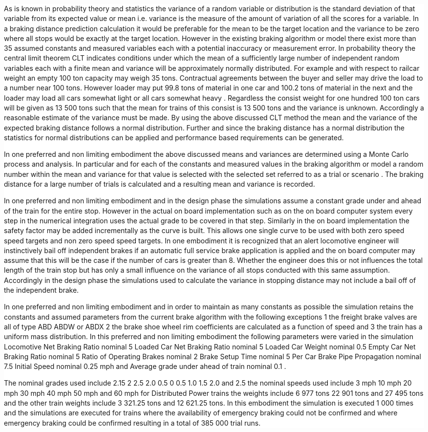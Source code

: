 As is known in probability theory and statistics the variance of a random variable or distribution is the standard deviation of that variable from its expected value or mean i.e. variance is the measure of the amount of variation of all the scores for a variable. In a braking distance prediction calculation it would be preferable for the mean to be the target location and the variance to be zero where all stops would be exactly at the target location. However in the existing braking algorithm or model there exist more than 35 assumed constants and measured variables each with a potential inaccuracy or measurement error. In probability theory the central limit theorem CLT indicates conditions under which the mean of a sufficiently large number of independent random variables each with a finite mean and variance will be approximately normally distributed. For example and with respect to railcar weight an empty 100 ton capacity may weigh 35 tons. Contractual agreements between the buyer and seller may drive the load to a number near 100 tons. However loader may put 99.8 tons of material in one car and 100.2 tons of material in the next and the loader may load all cars somewhat light or all cars somewhat heavy . Regardless the consist weight for one hundred 100 ton cars will be given as 13 500 tons such that the mean for trains of this consist is 13 500 tons and the variance is unknown. Accordingly a reasonable estimate of the variance must be made. By using the above discussed CLT method the mean and the variance of the expected braking distance follows a normal distribution. Further and since the braking distance has a normal distribution the statistics for normal distributions can be applied and performance based requirements can be generated.

In one preferred and non limiting embodiment the above discussed means and variances are determined using a Monte Carlo process and analysis. In particular and for each of the constants and measured values in the braking algorithm or model a random number within the mean and variance for that value is selected with the selected set referred to as a trial or scenario . The braking distance for a large number of trials is calculated and a resulting mean and variance is recorded.

In one preferred and non limiting embodiment and in the design phase the simulations assume a constant grade under and ahead of the train for the entire stop. However in the actual on board implementation such as on the on board computer system every step in the numerical integration uses the actual grade to be covered in that step. Similarly in the on board implementation the safety factor may be added incrementally as the curve is built. This allows one single curve to be used with both zero speed speed targets and non zero speed speed targets. In one embodiment it is recognized that an alert locomotive engineer will instinctively bail off independent brakes if an automatic full service brake application is applied and the on board computer may assume that this will be the case if the number of cars is greater than 8. Whether the engineer does this or not influences the total length of the train stop but has only a small influence on the variance of all stops conducted with this same assumption. Accordingly in the design phase the simulations used to calculate the variance in stopping distance may not include a bail off of the independent brake.

In one preferred and non limiting embodiment and in order to maintain as many constants as possible the simulation retains the constants and assumed parameters from the current brake algorithm with the following exceptions 1 the freight brake valves are all of type ABD ABDW or ABDX 2 the brake shoe wheel rim coefficients are calculated as a function of speed and 3 the train has a uniform mass distribution. In this preferred and non limiting embodiment the following parameters were varied in the simulation Locomotive Net Braking Ratio nominal 5 Loaded Car Net Braking Ratio nominal 5 Loaded Car Weight nominal 0.5 Empty Car Net Braking Ratio nominal 5 Ratio of Operating Brakes nominal 2 Brake Setup Time nominal 5 Per Car Brake Pipe Propagation nominal 7.5 Initial Speed nominal 0.25 mph and Average grade under ahead of train nominal 0.1 .

The nominal grades used include 2.15 2 2.5 2.0 0.5 0 0.5 1.0 1.5 2.0 and 2.5 the nominal speeds used include 3 mph 10 mph 20 mph 30 mph 40 mph 50 mph and 60 mph for Distributed Power trains the weights include 6 977 tons 22 901 tons and 27 495 tons and the other train weights include 3 321.25 tons and 12 621.25 tons. In this embodiment the simulation is executed 1 000 times and the simulations are executed for trains where the availability of emergency braking could not be confirmed and where emergency braking could be confirmed resulting in a total of 385 000 trial runs.
